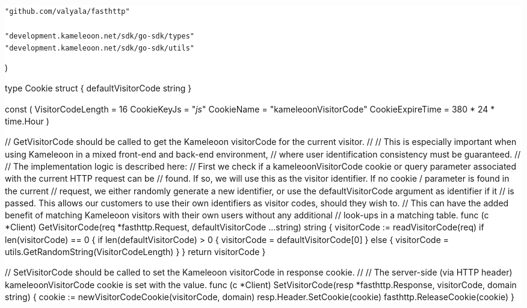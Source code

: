 	"github.com/valyala/fasthttp"

	"development.kameleoon.net/sdk/go-sdk/types"
	"development.kameleoon.net/sdk/go-sdk/utils"
)

type Cookie struct {
	defaultVisitorCode string
}

const (
	VisitorCodeLength = 16
	CookieKeyJs       = "_js_"
	CookieName        = "kameleoonVisitorCode"
	CookieExpireTime  = 380 * 24 * time.Hour
)

// GetVisitorCode should be called to get the Kameleoon visitorCode for the current visitor.
//
// This is especially important when using Kameleoon in a mixed front-end and back-end environment,
// where user identification consistency must be guaranteed.
//
// The implementation logic is described here:
// First we check if a kameleoonVisitorCode cookie or query parameter associated with the current HTTP request can be
// found. If so, we will use this as the visitor identifier. If no cookie / parameter is found in the current
// request, we either randomly generate a new identifier, or use the defaultVisitorCode argument as identifier if it
// is passed. This allows our customers to use their own identifiers as visitor codes, should they wish to.
// This can have the added benefit of matching Kameleoon visitors with their own users without any additional
// look-ups in a matching table.
func (c *Client) GetVisitorCode(req *fasthttp.Request, defaultVisitorCode ...string) string {
	visitorCode := readVisitorCode(req)
	if len(visitorCode) == 0 {
		if len(defaultVisitorCode) > 0 {
			visitorCode = defaultVisitorCode[0]
		} else {
			visitorCode = utils.GetRandomString(VisitorCodeLength)
		}
	}
	return visitorCode
}

// SetVisitorCode should be called to set the Kameleoon visitorCode in response cookie.
//
// The server-side (via HTTP header) kameleoonVisitorCode cookie is set with the value.
func (c *Client) SetVisitorCode(resp *fasthttp.Response, visitorCode, domain string) {
	cookie := newVisitorCodeCookie(visitorCode, domain)
	resp.Header.SetCookie(cookie)
	fasthttp.ReleaseCookie(cookie)
}

